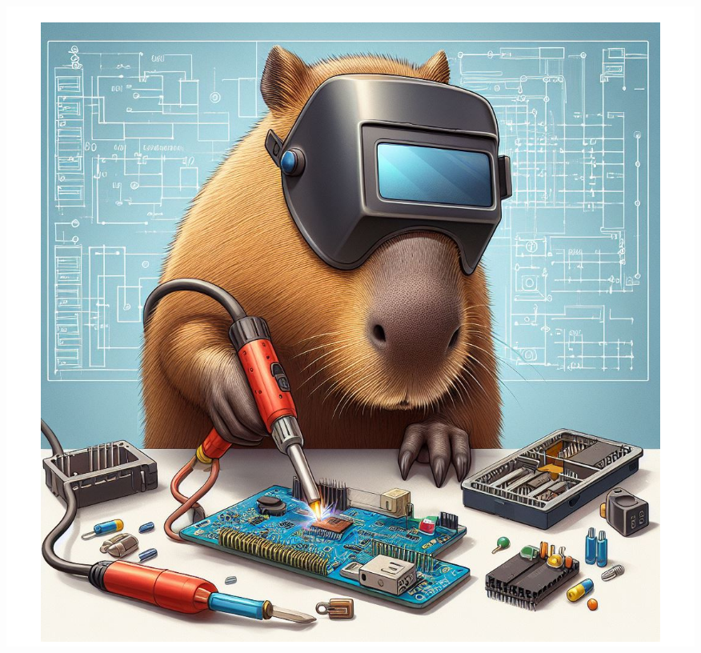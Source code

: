 <a name="readme-top"></a>


<br />

<div align="center">

  <a href="https://github.com/LightDestory/IoT_ESP32_Firmware">
    <img src="https://raw.githubusercontent.com/LightDestory/IoT_ESP32_Firmware/master/.github/assets/images/presentation_image.jpg" alt="Preview" width="90%">
  </a>
